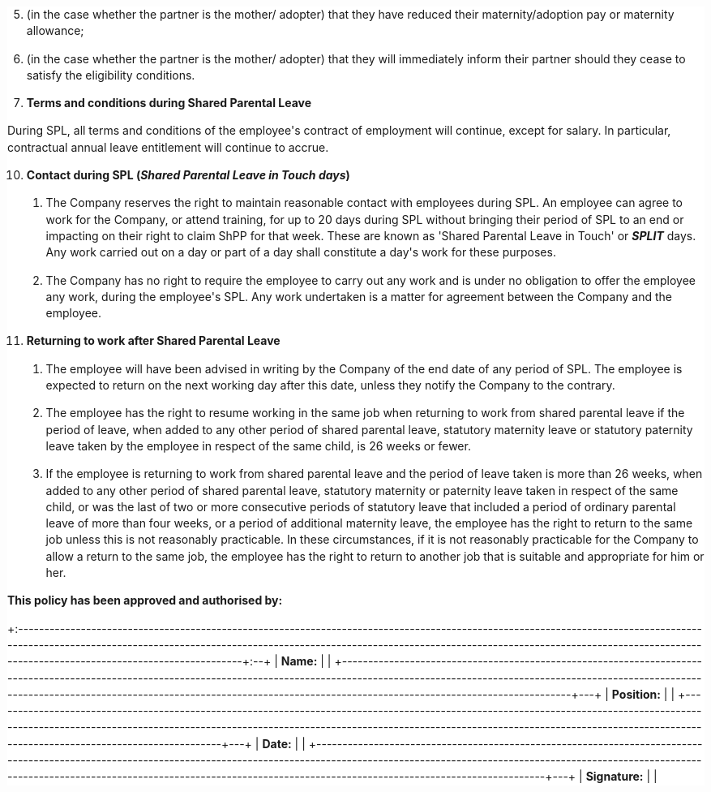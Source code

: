 5.  (in the case whether the partner is the mother/ adopter) that they have reduced their maternity/adoption pay or maternity allowance;

6.  (in the case whether the partner is the mother/ adopter) that they will immediately inform their partner should they cease to satisfy the eligibility conditions.



9.  **Terms and conditions during Shared Parental Leave**

During SPL, all terms and conditions of the employee\'s contract of employment will continue, except for salary. In particular, contractual annual leave entitlement will continue to accrue.

10. **Contact during SPL (*Shared Parental Leave in Touch days*)**

    1.  The Company reserves the right to maintain reasonable contact with employees during SPL. An employee can agree to work for the Company, or attend training, for up to 20 days during SPL without bringing their period of SPL to an end or impacting on their right to claim ShPP for that week. These are known as 'Shared Parental Leave in Touch' or ***SPLIT*** days. Any work carried out on a day or part of a day shall constitute a day\'s work for these purposes.

    2.  The Company has no right to require the employee to carry out any work and is under no obligation to offer the employee any work, during the employee's SPL. Any work undertaken is a matter for agreement between the Company and the employee.

11. **Returning to work after Shared Parental Leave**

    1.  The employee will have been advised in writing by the Company of the end date of any period of SPL. The employee is expected to return on the next working day after this date, unless they notify the Company to the contrary.

    2.  The employee has the right to resume working in the same job when returning to work from shared parental leave if the period of leave, when added to any other period of shared parental leave, statutory maternity leave or statutory paternity leave taken by the employee in respect of the same child, is 26 weeks or fewer.

    3.  If the employee is returning to work from shared parental leave and the period of leave taken is more than 26 weeks, when added to any other period of shared parental leave, statutory maternity or paternity leave taken in respect of the same child, or was the last of two or more consecutive periods of statutory leave that included a period of ordinary parental leave of more than four weeks, or a period of additional maternity leave, the employee has the right to return to the same job unless this is not reasonably practicable. In these circumstances, if it is not reasonably practicable for the Company to allow a return to the same job, the employee has the right to return to another job that is suitable and appropriate for him or her.

**This policy has been approved and authorised by:**

+:---------------------------------------------------------------------------------------------------------------------------------------------------------------------------------------------------------------------------------------------------------------------------------------------------------------------+:--+
| **Name:**                                                                                                                                                                                                                                                                                                            |   |
+----------------------------------------------------------------------------------------------------------------------------------------------------------------------------------------------------------------------------------------------------------------------------------------------------------------------+---+
| **Position:**                                                                                                                                                                                                                                                                                                        |   |
+----------------------------------------------------------------------------------------------------------------------------------------------------------------------------------------------------------------------------------------------------------------------------------------------------------------------+---+
| **Date:**                                                                                                                                                                                                                                                                                                            |   |
+----------------------------------------------------------------------------------------------------------------------------------------------------------------------------------------------------------------------------------------------------------------------------------------------------------------------+---+
| **Signature:**                                                                                                                                                                                                                                                                                                       |   |
